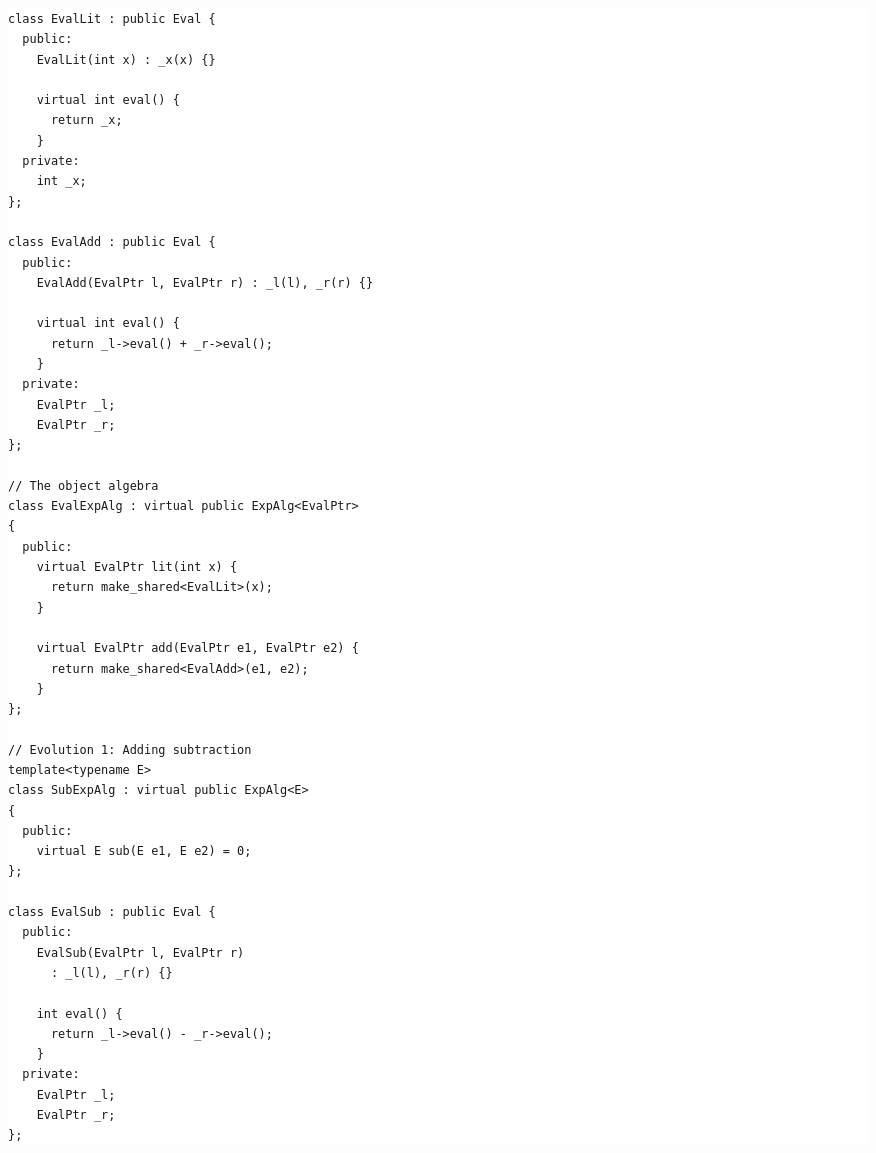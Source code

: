     class EvalLit : public Eval {
      public:
        EvalLit(int x) : _x(x) {}
    
        virtual int eval() {
          return _x;
        }
      private:
        int _x;
    };
    
    class EvalAdd : public Eval {
      public:
        EvalAdd(EvalPtr l, EvalPtr r) : _l(l), _r(r) {}
    
        virtual int eval() {
          return _l->eval() + _r->eval();
        }
      private:
        EvalPtr _l;
        EvalPtr _r;
    };
    
    // The object algebra
    class EvalExpAlg : virtual public ExpAlg<EvalPtr>
    {
      public:
        virtual EvalPtr lit(int x) {
          return make_shared<EvalLit>(x);
        }
    
        virtual EvalPtr add(EvalPtr e1, EvalPtr e2) {
          return make_shared<EvalAdd>(e1, e2);
        }
    };
    
    // Evolution 1: Adding subtraction
    template<typename E>
    class SubExpAlg : virtual public ExpAlg<E>
    {
      public:
        virtual E sub(E e1, E e2) = 0;
    };
    
    class EvalSub : public Eval {
      public:
        EvalSub(EvalPtr l, EvalPtr r)
          : _l(l), _r(r) {}
    
        int eval() {
          return _l->eval() - _r->eval();
        }
      private:
        EvalPtr _l;
        EvalPtr _r;
    };
    